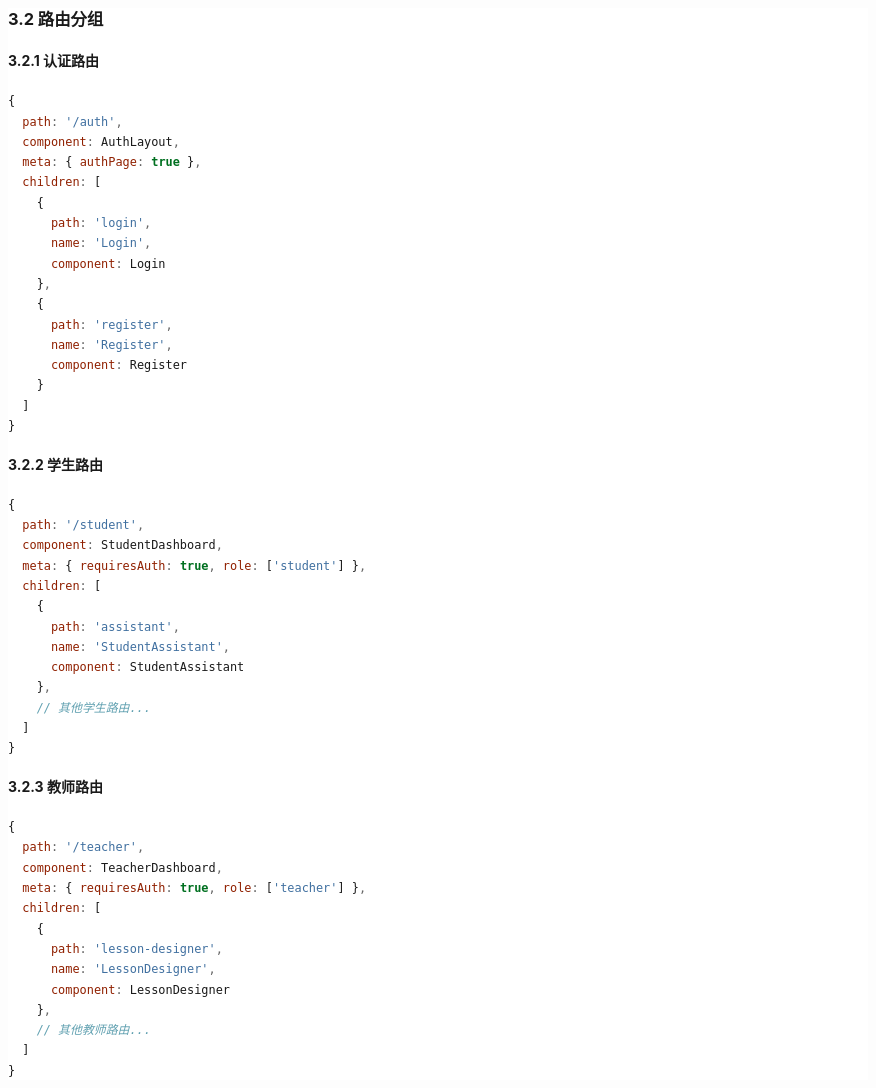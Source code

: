 ### 3.2 路由分组

#### 3.2.1 认证路由
```javascript
{
  path: '/auth',
  component: AuthLayout,
  meta: { authPage: true },
  children: [
    {
      path: 'login',
      name: 'Login',
      component: Login
    },
    {
      path: 'register',
      name: 'Register',
      component: Register
    }
  ]
}
```

#### 3.2.2 学生路由
```javascript
{
  path: '/student',
  component: StudentDashboard,
  meta: { requiresAuth: true, role: ['student'] },
  children: [
    {
      path: 'assistant',
      name: 'StudentAssistant',
      component: StudentAssistant
    },
    // 其他学生路由...
  ]
}
```

#### 3.2.3 教师路由
```javascript
{
  path: '/teacher',
  component: TeacherDashboard,
  meta: { requiresAuth: true, role: ['teacher'] },
  children: [
    {
      path: 'lesson-designer',
      name: 'LessonDesigner',
      component: LessonDesigner
    },
    // 其他教师路由...
  ]
}
```
